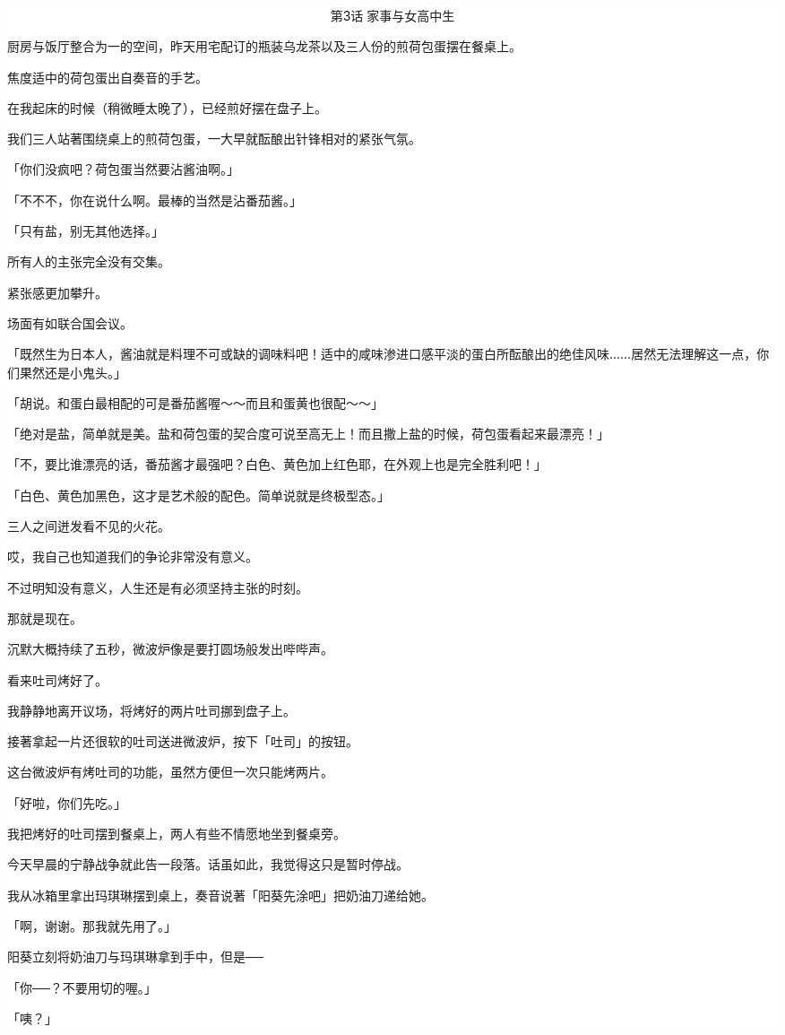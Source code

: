<p align="center">第3话 家事与女高中生</p>

厨房与饭厅整合为一的空间，昨天用宅配订的瓶装乌龙茶以及三人份的煎荷包蛋摆在餐桌上。

焦度适中的荷包蛋出自奏音的手艺。

在我起床的时候（稍微睡太晚了），已经煎好摆在盘子上。

我们三人站著围绕桌上的煎荷包蛋，一大早就酝酿出针锋相对的紧张气氛。

「你们没疯吧？荷包蛋当然要沾酱油啊。」

「不不不，你在说什么啊。最棒的当然是沾番茄酱。」

「只有盐，别无其他选择。」

所有人的主张完全没有交集。

紧张感更加攀升。

场面有如联合国会议。

「既然生为日本人，酱油就是料理不可或缺的调味料吧！适中的咸味渗进口感平淡的蛋白所酝酿出的绝佳风味……居然无法理解这一点，你们果然还是小鬼头。」

「胡说。和蛋白最相配的可是番茄酱喔～～而且和蛋黄也很配～～」

「绝对是盐，简单就是美。盐和荷包蛋的契合度可说至高无上！而且撒上盐的时候，荷包蛋看起来最漂亮！」

「不，要比谁漂亮的话，番茄酱才最强吧？白色、黄色加上红色耶，在外观上也是完全胜利吧！」

「白色、黄色加黑色，这才是艺术般的配色。简单说就是终极型态。」

三人之间迸发看不见的火花。

哎，我自己也知道我们的争论非常没有意义。

不过明知没有意义，人生还是有必须坚持主张的时刻。

那就是现在。

沉默大概持续了五秒，微波炉像是要打圆场般发出哔哔声。

看来吐司烤好了。

我静静地离开议场，将烤好的两片吐司挪到盘子上。

接著拿起一片还很软的吐司送进微波炉，按下「吐司」的按钮。

这台微波炉有烤吐司的功能，虽然方便但一次只能烤两片。

「好啦，你们先吃。」

我把烤好的吐司摆到餐桌上，两人有些不情愿地坐到餐桌旁。

今天早晨的宁静战争就此告一段落。话虽如此，我觉得这只是暂时停战。

我从冰箱里拿出玛琪琳摆到桌上，奏音说著「阳葵先涂吧」把奶油刀递给她。

「啊，谢谢。那我就先用了。」

阳葵立刻将奶油刀与玛琪琳拿到手中，但是──

「你──？不要用切的喔。」

「咦？」
